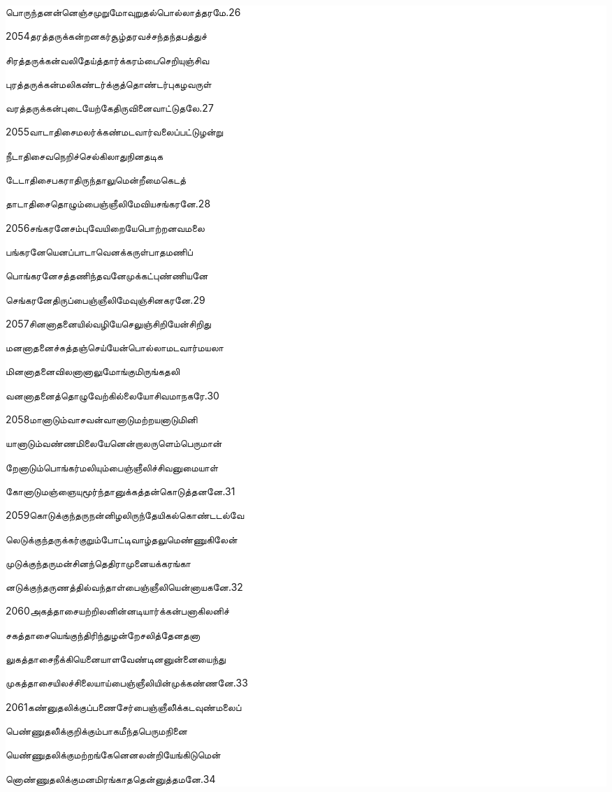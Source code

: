 பொருந்தனன்னெஞ்சமுறுமோவுறுதல்பொல்லாத்தரமே.26

2054தரத்தருக்கன்றனகர்சூழ்தரவச்சந்தந்தபத்துச்  

சிரத்தருக்கன்வலிதேய்த்தார்க்கரம்பைசெறியுஞ்சிவ  

புரத்தருக்கன்மலிகண்டர்க்குத்தொண்டர்புகழவருள்  

வரத்தருக்கன்புடையேற்கேதிருவினைவாட்டுதலே.27

2055வாடாதிசைமலர்க்கண்மடவார்வலைப்பட்டுழன்று  

நீடாதிசைவநெறிச்செல்கிலாதுநினதடிக  

டேடாதிசைபகராதிருந்தாலுமென்றீமைகெடத்  

தாடாதிசைதொழும்பைஞ்ஞீலிமேவியசங்கரனே.28

2056சங்கரனேசம்புவேயிறையேபொற்றனவமலை  

பங்கரனேயெனப்பாடாவெனக்கருள்பாதமணிப்  

பொங்கரனேசத்தணிந்தவனேமுக்கட்புண்ணியனே  

செங்கரனேதிருப்பைஞ்ஞீலிமேவுஞ்சினகரனே.29

2057சினனாதனையில்வழியேசெலுஞ்சிறியேன்சிறிது  

மனனாதனைச்சுத்தஞ்செய்யேன்பொல்லாமடவார்மயலா  

மினனாதனைவிலனானாலுமோங்குமிருங்கதலி  

வனனாதனைத்தொழுவேற்கில்லையோசிவமாநகரே.30

2058மானாடும்வாசவன்வானாடுமற்றயனாடுமினி  

யானாடும்வண்ணமிலையேனென்றாலருளெம்பெருமான்  

றேனாடும்பொங்கர்மலியும்பைஞ்ஞீலிச்சிவனுமையாள்  

கோனாடுமஞ்ஞையுமூர்ந்தானுக்கத்தன்கொடுத்தனனே.31

2059கொடுக்குந்தருநன்னிழலிருந்தேயிகல்கொண்டடல்வே  

லெடுக்குந்தருக்கர்குறும்போட்டிவாழ்தலுமெண்ணுகிலேன்  

முடுக்குந்தருமன்சினந்தெதிராமுனையக்கரங்கா  

னடுக்குந்தருணத்தில்வந்தாள்பைஞ்ஞீலியென்னாயகனே.32

2060அகத்தாசையற்றிலனின்னடியார்க்கன்பனாகிலனிச்  

சகத்தாசையெங்குந்திரிந்துழன்றேசலித்தேனதனா  

லுகத்தாசைநீக்கியெனையாளவேண்டினனுன்னையைந்து  

முகத்தாசையிலச்சிலையாய்பைஞ்ஞீலியின்முக்கண்ணனே.33

2061கண்னுதலிக்குப்பணைசேர்பைஞ்ஞீலி்க்கடவுண்மலைப்  

பெண்ணுதலி்க்குறிக்கும்பாகமீந்தபெருமநினை  

யெண்ணுதலிக்குமற்றங்கேனெனலன்றியேங்கிடுமென்  

னொண்ணுதலிக்குமனமிரங்காததென்னுத்தமனே.34

